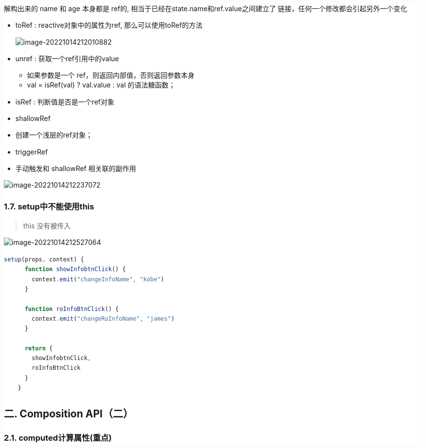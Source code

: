 解构出来的 name 和 age 本身都是 ref的, 相当于已经在state.name和ref.value之间建立了 链接，任何一个修改都会引起另外一个变化



* toRef : reactive对象中的属性为ref, 那么可以使用toRef的方法

  ![image-20221014212010882](F:\Vue\image\image-20221014212010882.png)

* unref :  获取一个ref引用中的value

  * 如果参数是一个 ref，则返回内部值，否则返回参数本身
  *  val = isRef(val) ? val.value : val 的语法糖函数；

*  isRef :   判断值是否是一个ref对象

*  shallowRef

  * 创建一个浅层的ref对象；

*  triggerRef

  *   手动触发和 shallowRef 相关联的副作用

![image-20221014212237072](F:\Vue\image\image-20221014212237072.png)



### 1.7. setup中不能使用this

> this 没有被传入

![image-20221014212527064](F:\Vue\image\image-20221014212527064.png)

```js
setup(props, context) {
      function showInfobtnClick() {
        context.emit("changeInfoName", "kobe")
      }

      function roInfoBtnClick() {
        context.emit("changeRoInfoName", "james")
      }

      return {
        showInfobtnClick,
        roInfoBtnClick
      }
    }
```





## 二. Composition API（二）

### 2.1. computed计算属性(重点)
